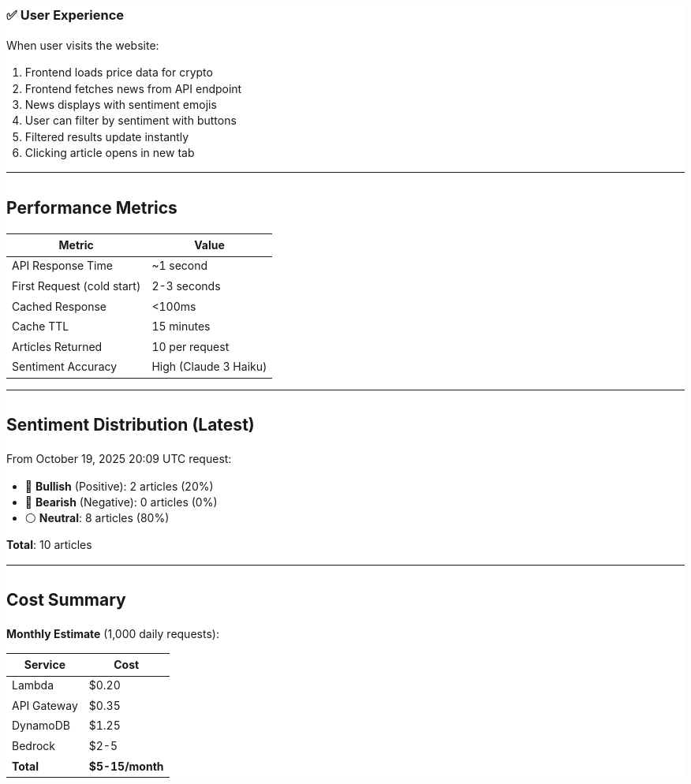 ### ✅ User Experience

When user visits the website:
1. Frontend loads price data for crypto
2. Frontend fetches news from API endpoint
3. News displays with sentiment emojis
4. User can filter by sentiment with buttons
5. Filtered results update instantly
6. Clicking article opens in new tab

---

## Performance Metrics

| Metric | Value |
|--------|-------|
| API Response Time | ~1 second |
| First Request (cold start) | 2-3 seconds |
| Cached Response | <100ms |
| Cache TTL | 15 minutes |
| Articles Returned | 10 per request |
| Sentiment Accuracy | High (Claude 3 Haiku) |

---

## Sentiment Distribution (Latest)

From October 19, 2025 20:09 UTC request:

- 🐂 **Bullish** (Positive): 2 articles (20%)
- 🐻 **Bearish** (Negative): 0 articles (0%)
- ⚪ **Neutral**: 8 articles (80%)

**Total**: 10 articles

---

## Cost Summary

**Monthly Estimate** (1,000 daily requests):

| Service | Cost |
|---------|------|
| Lambda | $0.20 |
| API Gateway | $0.35 |
| DynamoDB | $1.25 |
| Bedrock | $2-5 |
| **Total** | **$5-15/month** |
